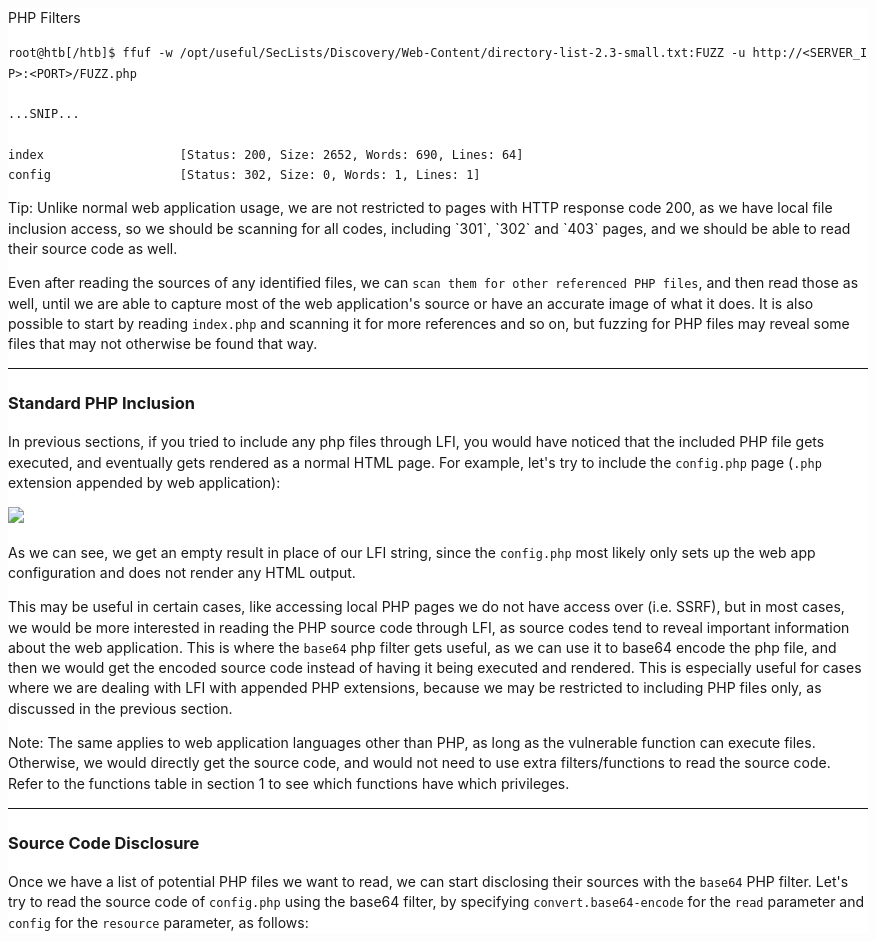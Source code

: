PHP Filters

```shell-session
root@htb[/htb]$ ffuf -w /opt/useful/SecLists/Discovery/Web-Content/directory-list-2.3-small.txt:FUZZ -u http://<SERVER_IP>:<PORT>/FUZZ.php

...SNIP...

index                   [Status: 200, Size: 2652, Words: 690, Lines: 64]
config                  [Status: 302, Size: 0, Words: 1, Lines: 1]
```

Tip: Unlike normal web application usage, we are not restricted to pages with HTTP response code 200, as we have local file inclusion access, so we should be scanning for all codes, including \`301\`, \`302\` and \`403\` pages, and we should be able to read their source code as well.

Even after reading the sources of any identified files, we can `scan them for other referenced PHP files`, and then read those as well, until we are able to capture most of the web application's source or have an accurate image of what it does. It is also possible to start by reading `index.php` and scanning it for more references and so on, but fuzzing for PHP files may reveal some files that may not otherwise be found that way.

***

### Standard PHP Inclusion

In previous sections, if you tried to include any php files through LFI, you would have noticed that the included PHP file gets executed, and eventually gets rendered as a normal HTML page. For example, let's try to include the `config.php` page (`.php` extension appended by web application):

![](https://academy.hackthebox.com/storage/modules/23/lfi\_config\_failed.png)

As we can see, we get an empty result in place of our LFI string, since the `config.php` most likely only sets up the web app configuration and does not render any HTML output.

This may be useful in certain cases, like accessing local PHP pages we do not have access over (i.e. SSRF), but in most cases, we would be more interested in reading the PHP source code through LFI, as source codes tend to reveal important information about the web application. This is where the `base64` php filter gets useful, as we can use it to base64 encode the php file, and then we would get the encoded source code instead of having it being executed and rendered. This is especially useful for cases where we are dealing with LFI with appended PHP extensions, because we may be restricted to including PHP files only, as discussed in the previous section.

Note: The same applies to web application languages other than PHP, as long as the vulnerable function can execute files. Otherwise, we would directly get the source code, and would not need to use extra filters/functions to read the source code. Refer to the functions table in section 1 to see which functions have which privileges.

***

### Source Code Disclosure

Once we have a list of potential PHP files we want to read, we can start disclosing their sources with the `base64` PHP filter. Let's try to read the source code of `config.php` using the base64 filter, by specifying `convert.base64-encode` for the `read` parameter and `config` for the `resource` parameter, as follows:
